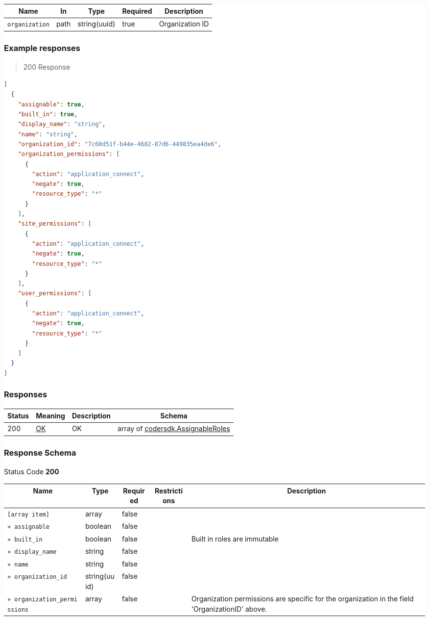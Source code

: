 |Name|In|Type|Required|Description|
|---|---|---|---|---|
|`organization`|path|string(uuid)|true|Organization ID|

### Example responses

> 200 Response

```json
[
  {
    "assignable": true,
    "built_in": true,
    "display_name": "string",
    "name": "string",
    "organization_id": "7c60d51f-b44e-4682-87d6-449835ea4de6",
    "organization_permissions": [
      {
        "action": "application_connect",
        "negate": true,
        "resource_type": "*"
      }
    ],
    "site_permissions": [
      {
        "action": "application_connect",
        "negate": true,
        "resource_type": "*"
      }
    ],
    "user_permissions": [
      {
        "action": "application_connect",
        "negate": true,
        "resource_type": "*"
      }
    ]
  }
]
```

### Responses

|Status|Meaning|Description|Schema|
|---|---|---|---|
|200|[OK](https://tools.ietf.org/html/rfc7231#section-6.3.1)|OK|array of [codersdk.AssignableRoles](schemas.md#codersdkassignableroles)|

<h3 id="get-member-roles-by-organization-responseschema">Response Schema</h3>

Status Code **200**

|Name|Type|Required|Restrictions|Description|
|---|---|---|---|---|
|`[array item]`|array|false|||
|`» assignable`|boolean|false|||
|`» built_in`|boolean|false||Built in roles are immutable|
|`» display_name`|string|false|||
|`» name`|string|false|||
|`» organization_id`|string(uuid)|false|||
|`» organization_permissions`|array|false||Organization permissions are specific for the organization in the field 'OrganizationID' above.|